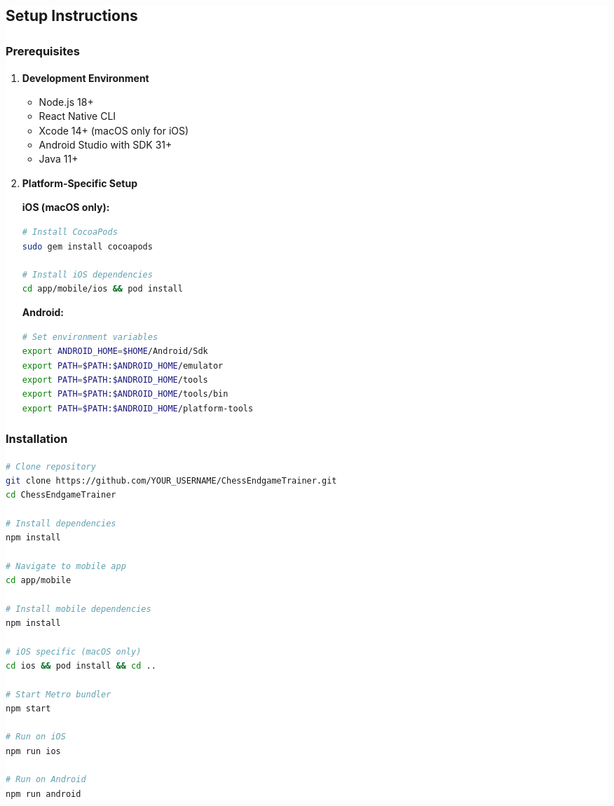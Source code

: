 ## Setup Instructions

### Prerequisites

1. **Development Environment**
   - Node.js 18+
   - React Native CLI
   - Xcode 14+ (macOS only for iOS)
   - Android Studio with SDK 31+
   - Java 11+

2. **Platform-Specific Setup**

   **iOS (macOS only):**
   ```bash
   # Install CocoaPods
   sudo gem install cocoapods
   
   # Install iOS dependencies
   cd app/mobile/ios && pod install
   ```

   **Android:**
   ```bash
   # Set environment variables
   export ANDROID_HOME=$HOME/Android/Sdk
   export PATH=$PATH:$ANDROID_HOME/emulator
   export PATH=$PATH:$ANDROID_HOME/tools
   export PATH=$PATH:$ANDROID_HOME/tools/bin
   export PATH=$PATH:$ANDROID_HOME/platform-tools
   ```

### Installation

```bash
# Clone repository
git clone https://github.com/YOUR_USERNAME/ChessEndgameTrainer.git
cd ChessEndgameTrainer

# Install dependencies
npm install

# Navigate to mobile app
cd app/mobile

# Install mobile dependencies
npm install

# iOS specific (macOS only)
cd ios && pod install && cd ..

# Start Metro bundler
npm start

# Run on iOS
npm run ios

# Run on Android
npm run android
```
